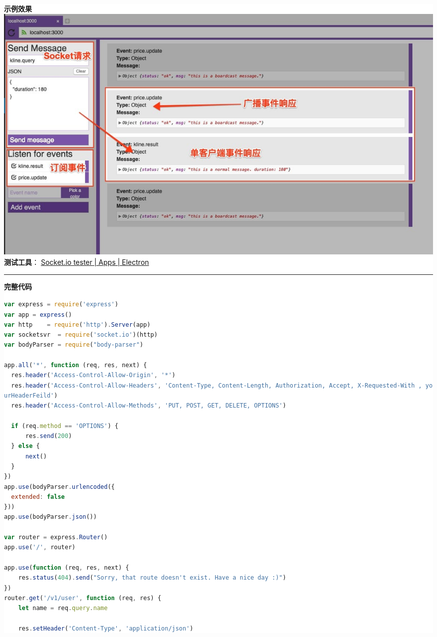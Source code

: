 **示例效果** ![](img/6c9db7aee4235396df8a4929902101ab.jpg) **测试工具**： [Socket.io tester | Apps | Electron](http://electronjs.org/apps/socket-io-tester)

* * *

**完整代码**

```js
var express = require('express')
var app = express()
var http    = require('http').Server(app)
var socketsvr  = require('socket.io')(http)
var bodyParser = require("body-parser")

app.all('*', function (req, res, next) {
  res.header('Access-Control-Allow-Origin', '*')
  res.header('Access-Control-Allow-Headers', 'Content-Type, Content-Length, Authorization, Accept, X-Requested-With , yourHeaderFeild')
  res.header('Access-Control-Allow-Methods', 'PUT, POST, GET, DELETE, OPTIONS')

  if (req.method == 'OPTIONS') {
      res.send(200)
  } else {
      next()
  }
})
app.use(bodyParser.urlencoded({
  extended: false
}))
app.use(bodyParser.json())

var router = express.Router()
app.use('/', router)

app.use(function (req, res, next) {
    res.status(404).send("Sorry, that route doesn't exist. Have a nice day :)")
})
router.get('/v1/user', function (req, res) {
    let name = req.query.name

    res.setHeader('Content-Type', 'application/json')
```